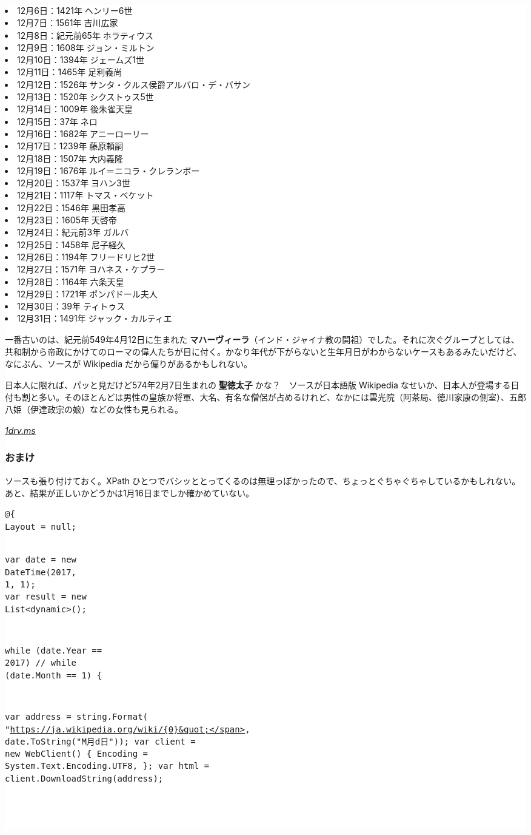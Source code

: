 <li>12月6日：1421年	ヘンリー6世</li>
<li>12月7日：1561年	吉川広家</li>
<li>12月8日：紀元前65年	ホラティウス</li>
<li>12月9日：1608年	ジョン・ミルトン</li>
<li>12月10日：1394年	ジェームズ1世</li>
<li>12月11日：1465年	足利義尚</li>
<li>12月12日：1526年	サンタ・クルス侯爵アルバロ・デ・バサン</li>
<li>12月13日：1520年	シクストゥス5世</li>
<li>12月14日：1009年	後朱雀天皇</li>
<li>12月15日：37年	ネロ</li>
<li>12月16日：1682年	アニーローリー</li>
<li>12月17日：1239年	藤原頼嗣</li>
<li>12月18日：1507年	大内義隆</li>
<li>12月19日：1676年	ルイ＝ニコラ・クレランボー</li>
<li>12月20日：1537年	ヨハン3世</li>
<li>12月21日：1117年	トマス・ベケット</li>
<li>12月22日：1546年	黒田孝高</li>
<li>12月23日：1605年	天啓帝</li>
<li>12月24日：紀元前3年	ガルバ</li>
<li>12月25日：1458年	尼子経久</li>
<li>12月26日：1194年	フリードリヒ2世</li>
<li>12月27日：1571年	ヨハネス・ケプラー</li>
<li>12月28日：1164年	六条天皇</li>
<li>12月29日：1721年	ポンパドール夫人</li>
<li>12月30日：39年	ティトゥス</li>
<li>12月31日：1491年	ジャック・カルティエ</li>
</ul><p>一番古いのは、紀元前549年4月12日に生まれた <b>マハーヴィーラ</b>（インド・ジャイナ教の開祖）でした。それに次ぐグループとしては、共和制から帝政にかけてのローマの偉人たちが目に付く。かなり年代が下がらないと生年月日がわからないケースもあるみたいだけど、なにぶん、ソースが Wikipedia だから偏りがあるかもしれない。</p><p>日本人に限れば、パッと見だけど574年2月7日生まれの <b>聖徳太子</b> かな？　ソースが日本語版 Wikipedia なせいか、日本人が登場する日付も割と多い。そのほとんどは男性の皇族か将軍、大名、有名な僧侶が占めるけれど、なかには雲光院（阿茶局、徳川家康の側室）、五郎八姫（伊達政宗の娘）などの女性も見られる。</p><p><iframe src="//hatenablog-parts.com/embed?url=https%3A%2F%2F1drv.ms%2Fx%2Fs!ArwQsFV4DYmNp8BGG4k7quQCt9cmng" title="Microsoft OneDrive - Access files anywhere. Create docs with free Office Online." class="embed-card embed-webcard" scrolling="no" frameborder="0" style="display: block; width: 100%; height: 155px; max-width: 500px; margin: 10px 0px;"></iframe><cite class="hatena-citation"><a href="https://1drv.ms/x/s!ArwQsFV4DYmNp8BGG4k7quQCt9cmng">1drv.ms</a></cite><br />
</p>

<div class="section">
<h3>おまけ</h3>
<p>ソースも張り付けておく。XPath ひとつでバシッととってくるのは無理っぽかったので、ちょっとぐちゃぐちゃしているかもしれない。あと、結果が正しいかどうかは1月16日までしか確かめていない。</p>
<pre class="code lang-cs" data-lang="cs" data-unlink>@{
Layout = <span class="synConstant">null</span>;

var date = <span class="synStatement">new</span> DateTime(<span class="synConstant">2017</span>, <span class="synConstant">1</span>, <span class="synConstant">1</span>);
var result = <span class="synStatement">new</span> List&lt;dynamic&gt;();

<span class="synStatement">while</span> (date.Year == <span class="synConstant">2017</span>)
<span class="synComment">// while (date.Month == 1)</span>
{

var address = <span class="synType">string</span>.Format(
<span class="synConstant">&quot;https://ja.wikipedia.org/wiki/{0}&quot;</span>,
date.ToString(<span class="synConstant">&quot;M月d日&quot;</span>));
var client = <span class="synStatement">new</span> WebClient()
{
Encoding = System.Text.Encoding.UTF8,
};
var html = client.DownloadString(address);
